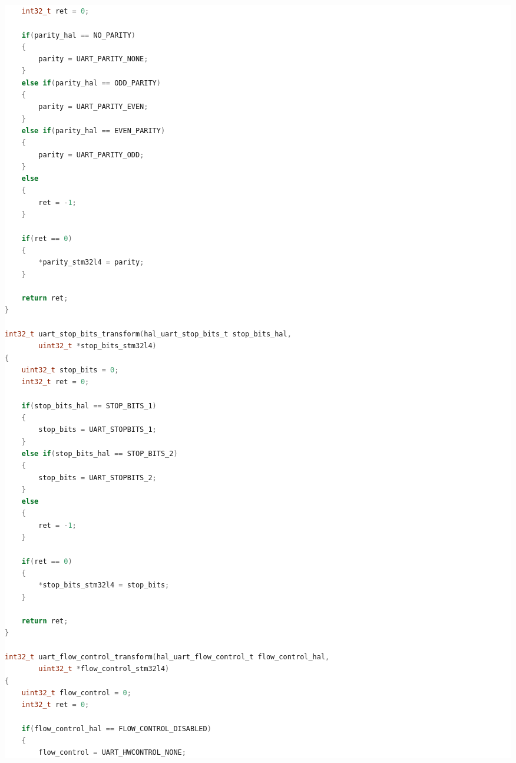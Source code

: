 ```C
    int32_t	ret = 0;

    if(parity_hal == NO_PARITY)
    {
        parity = UART_PARITY_NONE;
    }
    else if(parity_hal == ODD_PARITY)
    {
        parity = UART_PARITY_EVEN;
    }
    else if(parity_hal == EVEN_PARITY)
    {
        parity = UART_PARITY_ODD;
    }
    else
    {
        ret = -1;
    }

    if(ret == 0)
    {
        *parity_stm32l4 = parity;
    }

    return ret;
}

int32_t uart_stop_bits_transform(hal_uart_stop_bits_t stop_bits_hal,
        uint32_t *stop_bits_stm32l4)
{
    uint32_t stop_bits = 0;
    int32_t	ret = 0;

    if(stop_bits_hal == STOP_BITS_1)
    {
        stop_bits = UART_STOPBITS_1;
    }
    else if(stop_bits_hal == STOP_BITS_2)
    {
        stop_bits = UART_STOPBITS_2;
    }
    else
    {
        ret = -1;
    }

    if(ret == 0)
    {
        *stop_bits_stm32l4 = stop_bits;
    }

    return ret;
}

int32_t uart_flow_control_transform(hal_uart_flow_control_t flow_control_hal,
        uint32_t *flow_control_stm32l4)
{
    uint32_t flow_control = 0;
    int32_t	ret = 0;

    if(flow_control_hal == FLOW_CONTROL_DISABLED)
    {
        flow_control = UART_HWCONTROL_NONE;
```